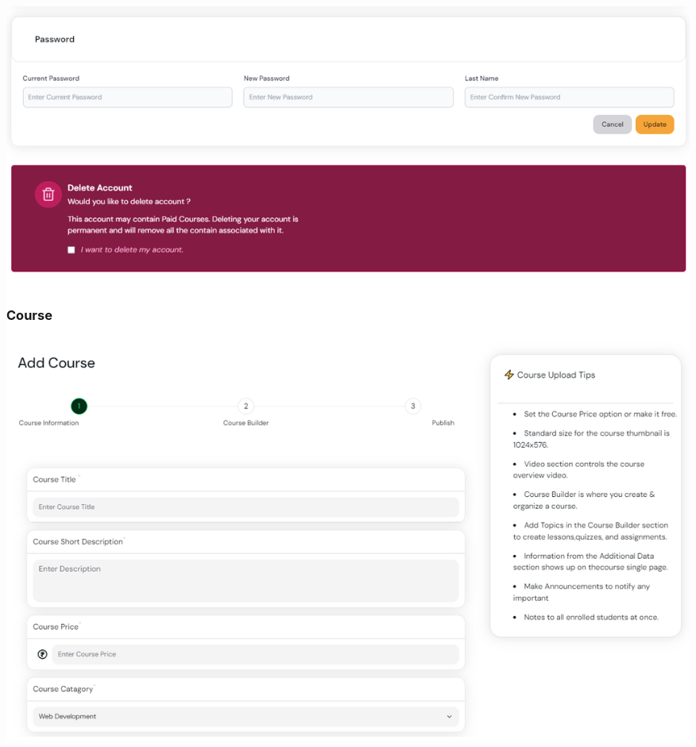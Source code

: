 <img width='100%' src='https://github.com/HiAkshatJain/LearnPulse/blob/main/screenshot/setting2.png' />

### Course

<img width='100%' src='https://github.com/HiAkshatJain/LearnPulse/blob/main/screenshot/addcourse1.png' />